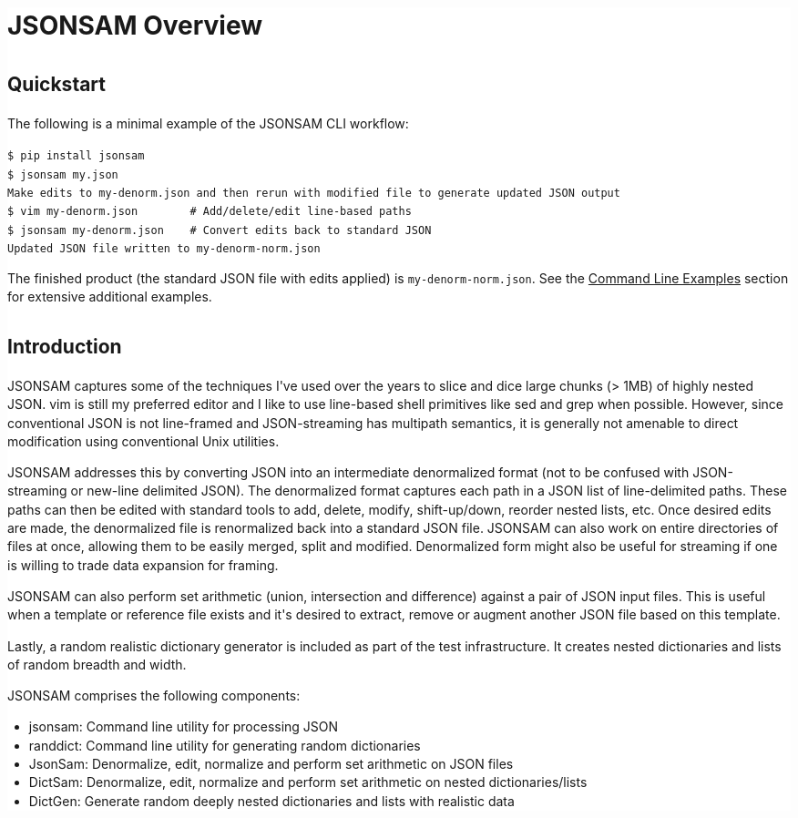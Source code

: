 # JSONSAM Overview

## Quickstart

The following is a minimal example of the JSONSAM CLI workflow:

```console
$ pip install jsonsam
$ jsonsam my.json
Make edits to my-denorm.json and then rerun with modified file to generate updated JSON output
$ vim my-denorm.json 		# Add/delete/edit line-based paths
$ jsonsam my-denorm.json 	# Convert edits back to standard JSON
Updated JSON file written to my-denorm-norm.json
```

The finished product (the standard JSON file with edits applied) is
`my-denorm-norm.json`. See the [Command Line Examples](#command-line-examples)
section for extensive additional examples.

## Introduction

JSONSAM captures some of the techniques I've used over the years to slice and
dice large chunks (> 1MB) of highly nested JSON.  vim is still my preferred
editor and I like to use line-based shell primitives like sed and grep when
possible.  However, since conventional JSON is not line-framed and
JSON-streaming has multipath semantics, it is generally not amenable to direct
modification using conventional Unix utilities.

JSONSAM addresses this by converting JSON into an intermediate denormalized
format (not to be confused with JSON-streaming or new-line delimited JSON).
The denormalized format captures each path in a JSON list of line-delimited
paths.  These paths can then be edited with standard tools to add, delete,
modify, shift-up/down, reorder nested lists, etc.  Once desired edits are made,
the denormalized file is renormalized back into a standard JSON file.  JSONSAM
can also work on entire directories of files at once, allowing them to be
easily merged, split and modified.  Denormalized form might also be useful for
streaming if one is willing to trade data expansion for framing.

JSONSAM can also perform set arithmetic (union, intersection and difference)
against a pair of JSON input files.  This is useful when a template or
reference file exists and it's desired to extract, remove or augment another
JSON file based on this template.

Lastly, a random realistic dictionary generator is included as part of the test
infrastructure. It creates nested dictionaries and lists of random breadth and
width.

JSONSAM comprises the following components:

- jsonsam: Command line utility for processing JSON
- randdict: Command line utility for generating random dictionaries
- JsonSam: Denormalize, edit, normalize and perform set arithmetic on JSON files
- DictSam: Denormalize, edit, normalize and perform set arithmetic on nested dictionaries/lists
- DictGen: Generate random deeply nested dictionaries and lists with realistic data

